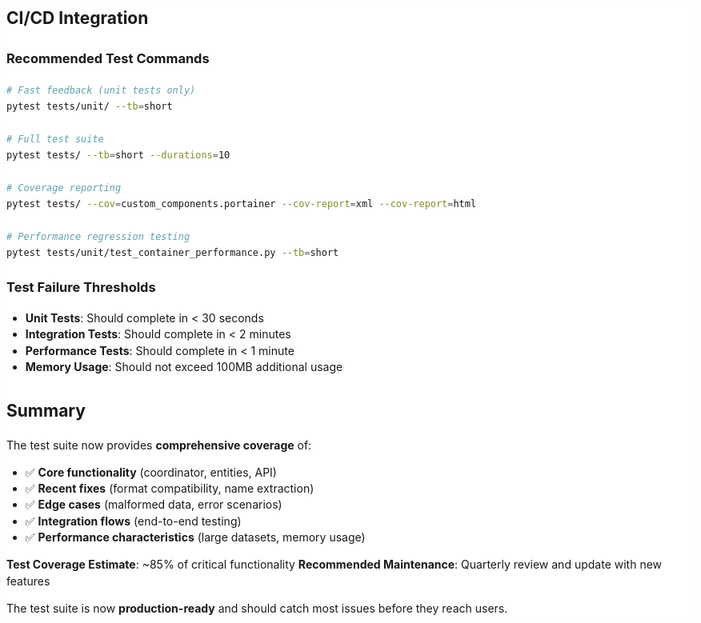 ## CI/CD Integration

### Recommended Test Commands
```bash
# Fast feedback (unit tests only)
pytest tests/unit/ --tb=short

# Full test suite
pytest tests/ --tb=short --durations=10

# Coverage reporting
pytest tests/ --cov=custom_components.portainer --cov-report=xml --cov-report=html

# Performance regression testing
pytest tests/unit/test_container_performance.py --tb=short
```

### Test Failure Thresholds
- **Unit Tests**: Should complete in < 30 seconds
- **Integration Tests**: Should complete in < 2 minutes
- **Performance Tests**: Should complete in < 1 minute
- **Memory Usage**: Should not exceed 100MB additional usage

## Summary

The test suite now provides **comprehensive coverage** of:
- ✅ **Core functionality** (coordinator, entities, API)
- ✅ **Recent fixes** (format compatibility, name extraction)
- ✅ **Edge cases** (malformed data, error scenarios)
- ✅ **Integration flows** (end-to-end testing)
- ✅ **Performance characteristics** (large datasets, memory usage)

**Test Coverage Estimate**: ~85% of critical functionality
**Recommended Maintenance**: Quarterly review and update with new features

The test suite is now **production-ready** and should catch most issues before they reach users.